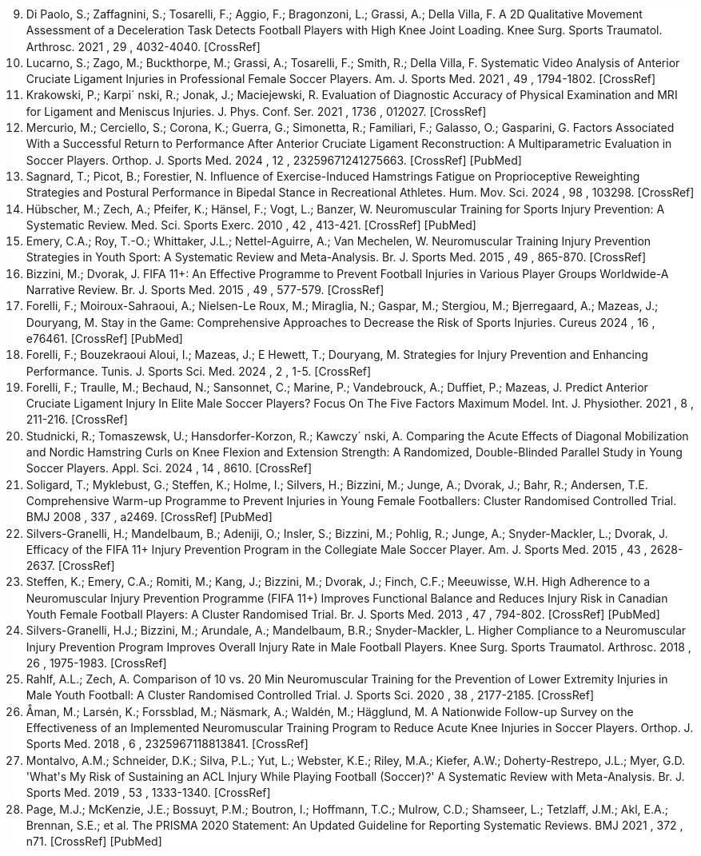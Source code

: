 9. Di Paolo, S.; Zaffagnini, S.; Tosarelli, F.; Aggio, F.; Bragonzoni, L.; Grassi, A.; Della Villa, F. A 2D Qualitative Movement Assessment of a Deceleration Task Detects Football Players with High Knee Joint Loading. Knee Surg. Sports Traumatol. Arthrosc. 2021 , 29 , 4032-4040. [CrossRef]
10. Lucarno, S.; Zago, M.; Buckthorpe, M.; Grassi, A.; Tosarelli, F.; Smith, R.; Della Villa, F. Systematic Video Analysis of Anterior Cruciate Ligament Injuries in Professional Female Soccer Players. Am. J. Sports Med. 2021 , 49 , 1794-1802. [CrossRef]
11. Krakowski, P.; Karpi´ nski, R.; Jonak, J.; Maciejewski, R. Evaluation of Diagnostic Accuracy of Physical Examination and MRI for Ligament and Meniscus Injuries. J. Phys. Conf. Ser. 2021 , 1736 , 012027. [CrossRef]
12. Mercurio, M.; Cerciello, S.; Corona, K.; Guerra, G.; Simonetta, R.; Familiari, F.; Galasso, O.; Gasparini, G. Factors Associated With a Successful Return to Performance After Anterior Cruciate Ligament Reconstruction: A Multiparametric Evaluation in Soccer Players. Orthop. J. Sports Med. 2024 , 12 , 23259671241275663. [CrossRef] [PubMed]
13. Sagnard, T.; Picot, B.; Forestier, N. Influence of Exercise-Induced Hamstrings Fatigue on Proprioceptive Reweighting Strategies and Postural Performance in Bipedal Stance in Recreational Athletes. Hum. Mov. Sci. 2024 , 98 , 103298. [CrossRef]
14. Hübscher, M.; Zech, A.; Pfeifer, K.; Hänsel, F.; Vogt, L.; Banzer, W. Neuromuscular Training for Sports Injury Prevention: A Systematic Review. Med. Sci. Sports Exerc. 2010 , 42 , 413-421. [CrossRef] [PubMed]
15. Emery, C.A.; Roy, T.-O.; Whittaker, J.L.; Nettel-Aguirre, A.; Van Mechelen, W. Neuromuscular Training Injury Prevention Strategies in Youth Sport: A Systematic Review and Meta-Analysis. Br. J. Sports Med. 2015 , 49 , 865-870. [CrossRef]
16. Bizzini, M.; Dvorak, J. FIFA 11+: An Effective Programme to Prevent Football Injuries in Various Player Groups Worldwide-A Narrative Review. Br. J. Sports Med. 2015 , 49 , 577-579. [CrossRef]
17. Forelli, F.; Moiroux-Sahraoui, A.; Nielsen-Le Roux, M.; Miraglia, N.; Gaspar, M.; Stergiou, M.; Bjerregaard, A.; Mazeas, J.; Douryang, M. Stay in the Game: Comprehensive Approaches to Decrease the Risk of Sports Injuries. Cureus 2024 , 16 , e76461. [CrossRef] [PubMed]
18. Forelli, F.; Bouzekraoui Aloui, I.; Mazeas, J.; E Hewett, T.; Douryang, M. Strategies for Injury Prevention and Enhancing Performance. Tunis. J. Sports Sci. Med. 2024 , 2 , 1-5. [CrossRef]
19. Forelli, F.; Traulle, M.; Bechaud, N.; Sansonnet, C.; Marine, P.; Vandebrouck, A.; Duffiet, P.; Mazeas, J. Predict Anterior Cruciate Ligament Injury In Elite Male Soccer Players? Focus On The Five Factors Maximum Model. Int. J. Physiother. 2021 , 8 , 211-216. [CrossRef]
20. Studnicki, R.; Tomaszewsk, U.; Hansdorfer-Korzon, R.; Kawczy´ nski, A. Comparing the Acute Effects of Diagonal Mobilization and Nordic Hamstring Curls on Knee Flexion and Extension Strength: A Randomized, Double-Blinded Parallel Study in Young Soccer Players. Appl. Sci. 2024 , 14 , 8610. [CrossRef]
21. Soligard, T.; Myklebust, G.; Steffen, K.; Holme, I.; Silvers, H.; Bizzini, M.; Junge, A.; Dvorak, J.; Bahr, R.; Andersen, T.E. Comprehensive Warm-up Programme to Prevent Injuries in Young Female Footballers: Cluster Randomised Controlled Trial. BMJ 2008 , 337 , a2469. [CrossRef] [PubMed]
22. Silvers-Granelli, H.; Mandelbaum, B.; Adeniji, O.; Insler, S.; Bizzini, M.; Pohlig, R.; Junge, A.; Snyder-Mackler, L.; Dvorak, J. Efficacy of the FIFA 11+ Injury Prevention Program in the Collegiate Male Soccer Player. Am. J. Sports Med. 2015 , 43 , 2628-2637. [CrossRef]
23. Steffen, K.; Emery, C.A.; Romiti, M.; Kang, J.; Bizzini, M.; Dvorak, J.; Finch, C.F.; Meeuwisse, W.H. High Adherence to a Neuromuscular Injury Prevention Programme (FIFA 11+) Improves Functional Balance and Reduces Injury Risk in Canadian Youth Female Football Players: A Cluster Randomised Trial. Br. J. Sports Med. 2013 , 47 , 794-802. [CrossRef] [PubMed]
24. Silvers-Granelli, H.J.; Bizzini, M.; Arundale, A.; Mandelbaum, B.R.; Snyder-Mackler, L. Higher Compliance to a Neuromuscular Injury Prevention Program Improves Overall Injury Rate in Male Football Players. Knee Surg. Sports Traumatol. Arthrosc. 2018 , 26 , 1975-1983. [CrossRef]
25. Rahlf, A.L.; Zech, A. Comparison of 10 vs. 20 Min Neuromuscular Training for the Prevention of Lower Extremity Injuries in Male Youth Football: A Cluster Randomised Controlled Trial. J. Sports Sci. 2020 , 38 , 2177-2185. [CrossRef]
26. Åman, M.; Larsén, K.; Forssblad, M.; Näsmark, A.; Waldén, M.; Hägglund, M. A Nationwide Follow-up Survey on the Effectiveness of an Implemented Neuromuscular Training Program to Reduce Acute Knee Injuries in Soccer Players. Orthop. J. Sports Med. 2018 , 6 , 2325967118813841. [CrossRef]
27. Montalvo, A.M.; Schneider, D.K.; Silva, P.L.; Yut, L.; Webster, K.E.; Riley, M.A.; Kiefer, A.W.; Doherty-Restrepo, J.L.; Myer, G.D. 'What's My Risk of Sustaining an ACL Injury While Playing Football (Soccer)?' A Systematic Review with Meta-Analysis. Br. J. Sports Med. 2019 , 53 , 1333-1340. [CrossRef]
28. Page, M.J.; McKenzie, J.E.; Bossuyt, P.M.; Boutron, I.; Hoffmann, T.C.; Mulrow, C.D.; Shamseer, L.; Tetzlaff, J.M.; Akl, E.A.; Brennan, S.E.; et al. The PRISMA 2020 Statement: An Updated Guideline for Reporting Systematic Reviews. BMJ 2021 , 372 , n71. [CrossRef] [PubMed]